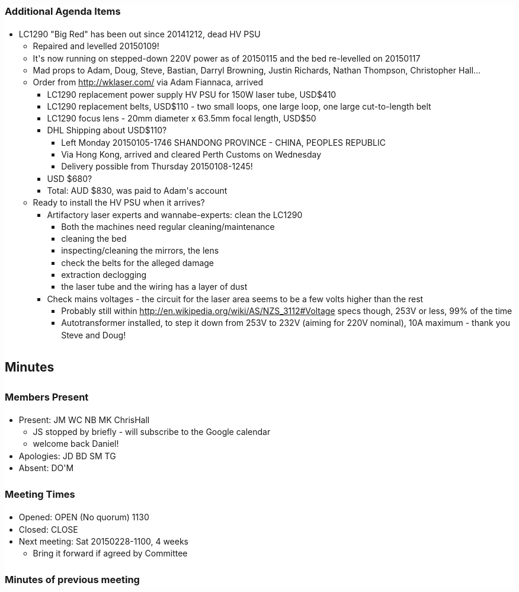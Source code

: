 ### Additional Agenda Items

-   LC1290 "Big Red" has been out since 20141212, dead HV PSU
    -   Repaired and levelled 20150109!
    -   It's now running on stepped-down 220V power as of 20150115 and the bed re-levelled on 20150117
    -   Mad props to Adam, Doug, Steve, Bastian, Darryl Browning, Justin Richards, Nathan Thompson, Christopher Hall...
    -   Order from <http://wklaser.com/> via Adam Fiannaca, arrived
        -   LC1290 replacement power supply HV PSU for 150W laser tube, USD\$410
        -   LC1290 replacement belts, USD\$110 - two small loops, one large loop, one large cut-to-length belt
        -   LC1290 focus lens - 20mm diameter x 63.5mm focal length, USD\$50
        -   DHL Shipping about USD\$110?
            -   Left Monday 20150105-1746 SHANDONG PROVINCE - CHINA, PEOPLES REPUBLIC
            -   Via Hong Kong, arrived and cleared Perth Customs on Wednesday
            -   Delivery possible from Thursday 20150108-1245!
        -   USD \$680?
        -   Total: AUD \$830, was paid to Adam's account
    -   Ready to install the HV PSU when it arrives?
        -   Artifactory laser experts and wannabe-experts: clean the LC1290
            -   Both the machines need regular cleaning/maintenance
            -   cleaning the bed
            -   inspecting/cleaning the mirrors, the lens
            -   check the belts for the alleged damage
            -   extraction declogging
            -   the laser tube and the wiring has a layer of dust
        -   Check mains voltages - the circuit for the laser area seems to be a few volts higher than the rest
            -   Probably still within <http://en.wikipedia.org/wiki/AS/NZS_3112#Voltage> specs though, 253V or less, 99% of the time
            -   Autotransformer installed, to step it down from 253V to 232V (aiming for 220V nominal), 10A maximum - thank you Steve and Doug!

## Minutes

### Members Present

-   Present: JM WC NB MK ChrisHall
    -   JS stopped by briefly - will subscribe to the Google calendar
    -   welcome back Daniel!
-   Apologies: JD BD SM TG
-   Absent: DO'M

### Meeting Times

-   Opened: OPEN (No quorum) 1130
-   Closed: CLOSE
-   Next meeting: Sat 20150228-1100, 4 weeks
    -   Bring it forward if agreed by Committee

### Minutes of previous meeting
